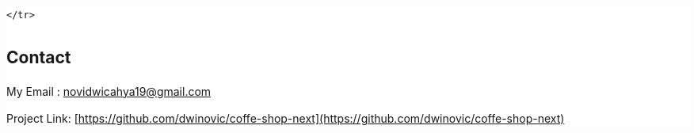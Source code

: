     </tr>
  </table>
</center>

## Contact
My Email : novidwicahya19@gmail.com

Project Link: [https://github.com/dwinovic/coffe-shop-next](https://github.com/dwinovic/coffe-shop-next)

